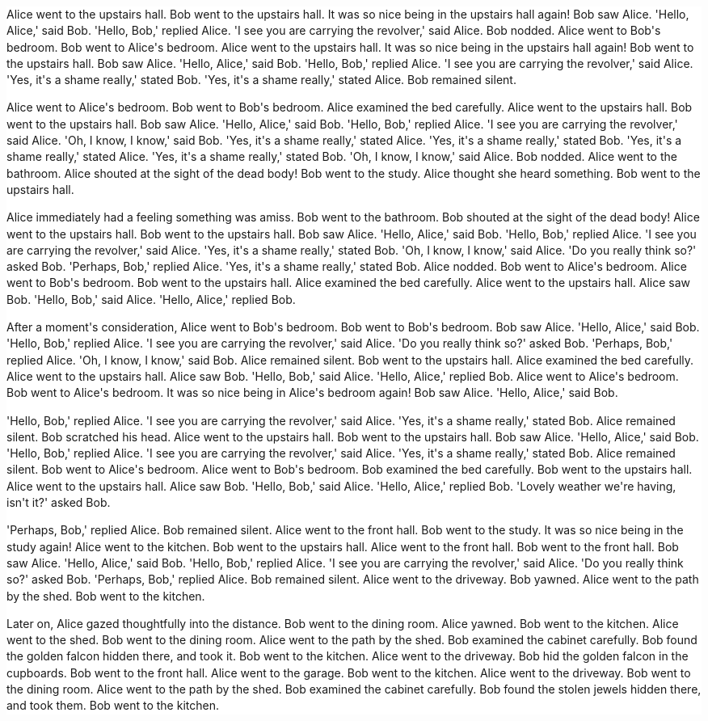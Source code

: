 Alice went to the upstairs hall.  Bob went to the upstairs hall.  It was so nice being in the upstairs hall again!  Bob saw Alice.  'Hello, Alice,' said Bob.  'Hello, Bob,' replied Alice.  'I see you are carrying the revolver,' said Alice.  Bob nodded.  Alice went to Bob's bedroom.  Bob went to Alice's bedroom.  Alice went to the upstairs hall.  It was so nice being in the upstairs hall again!  Bob went to the upstairs hall.  Bob saw Alice.  'Hello, Alice,' said Bob.  'Hello, Bob,' replied Alice.  'I see you are carrying the revolver,' said Alice.  'Yes, it's a shame really,' stated Bob.  'Yes, it's a shame really,' stated Alice.  Bob remained silent.  

Alice went to Alice's bedroom.  Bob went to Bob's bedroom.  Alice examined the bed carefully.  Alice went to the upstairs hall.  Bob went to the upstairs hall.  Bob saw Alice.  'Hello, Alice,' said Bob.  'Hello, Bob,' replied Alice.  'I see you are carrying the revolver,' said Alice.  'Oh, I know, I know,' said Bob.  'Yes, it's a shame really,' stated Alice.  'Yes, it's a shame really,' stated Bob.  'Yes, it's a shame really,' stated Alice.  'Yes, it's a shame really,' stated Bob.  'Oh, I know, I know,' said Alice.  Bob nodded.  Alice went to the bathroom.  Alice shouted at the sight of the dead body!  Bob went to the study.  Alice thought she heard something.  Bob went to the upstairs hall.  

Alice immediately had a feeling something was amiss.  Bob went to the bathroom.  Bob shouted at the sight of the dead body!  Alice went to the upstairs hall.  Bob went to the upstairs hall.  Bob saw Alice.  'Hello, Alice,' said Bob.  'Hello, Bob,' replied Alice.  'I see you are carrying the revolver,' said Alice.  'Yes, it's a shame really,' stated Bob.  'Oh, I know, I know,' said Alice.  'Do you really think so?' asked Bob.  'Perhaps, Bob,' replied Alice.  'Yes, it's a shame really,' stated Bob.  Alice nodded.  Bob went to Alice's bedroom.  Alice went to Bob's bedroom.  Bob went to the upstairs hall.  Alice examined the bed carefully.  Alice went to the upstairs hall.  Alice saw Bob.  'Hello, Bob,' said Alice.  'Hello, Alice,' replied Bob.  

After a moment's consideration, Alice went to Bob's bedroom.  Bob went to Bob's bedroom.  Bob saw Alice.  'Hello, Alice,' said Bob.  'Hello, Bob,' replied Alice.  'I see you are carrying the revolver,' said Alice.  'Do you really think so?' asked Bob.  'Perhaps, Bob,' replied Alice.  'Oh, I know, I know,' said Bob.  Alice remained silent.  Bob went to the upstairs hall.  Alice examined the bed carefully.  Alice went to the upstairs hall.  Alice saw Bob.  'Hello, Bob,' said Alice.  'Hello, Alice,' replied Bob.  Alice went to Alice's bedroom.  Bob went to Alice's bedroom.  It was so nice being in Alice's bedroom again!  Bob saw Alice.  'Hello, Alice,' said Bob.  

'Hello, Bob,' replied Alice.  'I see you are carrying the revolver,' said Alice.  'Yes, it's a shame really,' stated Bob.  Alice remained silent.  Bob scratched his head.  Alice went to the upstairs hall.  Bob went to the upstairs hall.  Bob saw Alice.  'Hello, Alice,' said Bob.  'Hello, Bob,' replied Alice.  'I see you are carrying the revolver,' said Alice.  'Yes, it's a shame really,' stated Bob.  Alice remained silent.  Bob went to Alice's bedroom.  Alice went to Bob's bedroom.  Bob examined the bed carefully.  Bob went to the upstairs hall.  Alice went to the upstairs hall.  Alice saw Bob.  'Hello, Bob,' said Alice.  'Hello, Alice,' replied Bob.  'Lovely weather we're having, isn't it?' asked Bob.  

'Perhaps, Bob,' replied Alice.  Bob remained silent.  Alice went to the front hall.  Bob went to the study.  It was so nice being in the study again!  Alice went to the kitchen.  Bob went to the upstairs hall.  Alice went to the front hall.  Bob went to the front hall.  Bob saw Alice.  'Hello, Alice,' said Bob.  'Hello, Bob,' replied Alice.  'I see you are carrying the revolver,' said Alice.  'Do you really think so?' asked Bob.  'Perhaps, Bob,' replied Alice.  Bob remained silent.  Alice went to the driveway.  Bob yawned.  Alice went to the path by the shed.  Bob went to the kitchen.  

Later on, Alice gazed thoughtfully into the distance.  Bob went to the dining room.  Alice yawned.  Bob went to the kitchen.  Alice went to the shed.  Bob went to the dining room.  Alice went to the path by the shed.  Bob examined the cabinet carefully.  Bob found the golden falcon hidden there, and took it.  Bob went to the kitchen.  Alice went to the driveway.  Bob hid the golden falcon in the cupboards.  Bob went to the front hall.  Alice went to the garage.  Bob went to the kitchen.  Alice went to the driveway.  Bob went to the dining room.  Alice went to the path by the shed.  Bob examined the cabinet carefully.  Bob found the stolen jewels hidden there, and took them.  Bob went to the kitchen.  
